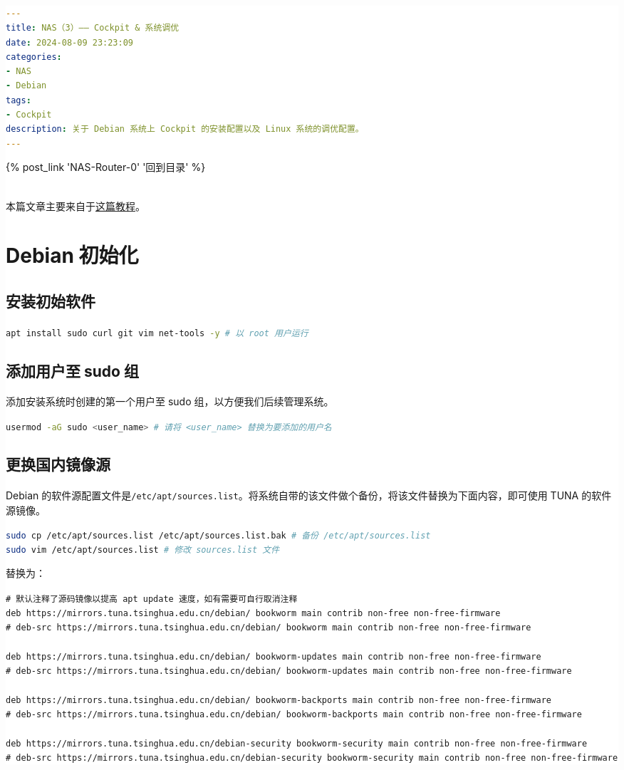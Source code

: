 ```yaml
---
title: NAS（3）—— Cockpit & 系统调优
date: 2024-08-09 23:23:09
categories:
- NAS
- Debian
tags:
- Cockpit
description: 关于 Debian 系统上 Cockpit 的安装配置以及 Linux 系统的调优配置。
---
```


{% post_link 'NAS-Router-0' '回到目录' %}
<br/>
<br/>

本篇文章主要来自于[这篇教程](https://docs.qq.com/doc/p/ac7a498302fca24ec7f0d002820ee32eceb03c13 "这篇教程")。

# Debian 初始化

## 安装初始软件

```bash
apt install sudo curl git vim net-tools -y # 以 root 用户运行
```

## 添加用户至 sudo 组

添加安装系统时创建的第一个用户至 sudo 组，以方便我们后续管理系统。

```bash
usermod -aG sudo <user_name> # 请将 <user_name> 替换为要添加的用户名
```

## 更换国内镜像源

Debian 的软件源配置文件是`/etc/apt/sources.list`。将系统自带的该文件做个备份，将该文件替换为下面内容，即可使用 TUNA 的软件源镜像。

```bash
sudo cp /etc/apt/sources.list /etc/apt/sources.list.bak # 备份 /etc/apt/sources.list
sudo vim /etc/apt/sources.list # 修改 sources.list 文件
```

替换为：

```text
# 默认注释了源码镜像以提高 apt update 速度，如有需要可自行取消注释
deb https://mirrors.tuna.tsinghua.edu.cn/debian/ bookworm main contrib non-free non-free-firmware
# deb-src https://mirrors.tuna.tsinghua.edu.cn/debian/ bookworm main contrib non-free non-free-firmware

deb https://mirrors.tuna.tsinghua.edu.cn/debian/ bookworm-updates main contrib non-free non-free-firmware
# deb-src https://mirrors.tuna.tsinghua.edu.cn/debian/ bookworm-updates main contrib non-free non-free-firmware

deb https://mirrors.tuna.tsinghua.edu.cn/debian/ bookworm-backports main contrib non-free non-free-firmware
# deb-src https://mirrors.tuna.tsinghua.edu.cn/debian/ bookworm-backports main contrib non-free non-free-firmware

deb https://mirrors.tuna.tsinghua.edu.cn/debian-security bookworm-security main contrib non-free non-free-firmware
# deb-src https://mirrors.tuna.tsinghua.edu.cn/debian-security bookworm-security main contrib non-free non-free-firmware
```